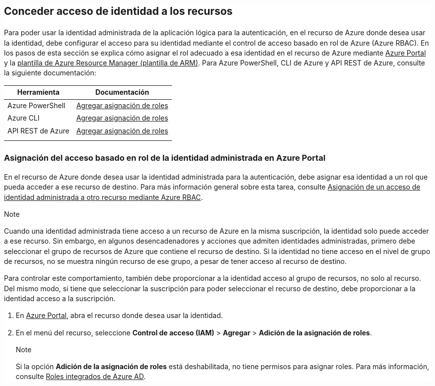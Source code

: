 <a name="access-other-resources"></a>

## <a name="give-identity-access-to-resources"></a>Conceder acceso de identidad a los recursos

Para poder usar la identidad administrada de la aplicación lógica para la autenticación, en el recurso de Azure donde desea usar la identidad, debe configurar el acceso para su identidad mediante el control de acceso basado en rol de Azure (Azure RBAC). En los pasos de esta sección se explica cómo asignar el rol adecuado a esa identidad en el recurso de Azure mediante [Azure Portal](#azure-portal-assign-access) y la [plantilla de Azure Resource Manager (plantilla de ARM)](../role-based-access-control/role-assignments-template.md). Para Azure PowerShell, CLI de Azure y API REST de Azure, consulte la siguiente documentación:

| Herramienta | Documentación |
|------|---------------|
| Azure PowerShell | [Agregar asignación de roles](../active-directory/managed-identities-azure-resources/howto-assign-access-powershell.md) |
| Azure CLI | [Agregar asignación de roles](../active-directory/managed-identities-azure-resources/howto-assign-access-cli.md) |
| API REST de Azure | [Agregar asignación de roles](../role-based-access-control/role-assignments-rest.md) |
|||

<a name="azure-portal-assign-access"></a>

### <a name="assign-managed-identity-role-based-access-in-the-azure-portal"></a>Asignación del acceso basado en rol de la identidad administrada en Azure Portal

En el recurso de Azure donde desea usar la identidad administrada para la autenticación, debe asignar esa identidad a un rol que pueda acceder a ese recurso de destino. Para más información general sobre esta tarea, consulte [Asignación de un acceso de identidad administrada a otro recurso mediante Azure RBAC](../active-directory/managed-identities-azure-resources/howto-assign-access-portal.md).

> [!NOTE]
> Cuando una identidad administrada tiene acceso a un recurso de Azure en la misma suscripción, la identidad solo puede acceder a ese recurso. Sin embargo, en algunos desencadenadores y acciones que admiten identidades administradas, primero debe seleccionar el grupo de recursos de Azure que contiene el recurso de destino. Si la identidad no tiene acceso en el nivel de grupo de recursos, no se muestra ningún recurso de ese grupo, a pesar de tener acceso al recurso de destino.
>
> Para controlar este comportamiento, también debe proporcionar a la identidad acceso al grupo de recursos, no solo al recurso. Del mismo modo, si tiene que seleccionar la suscripción para poder seleccionar el recurso de destino, debe proporcionar a la identidad acceso a la suscripción.

1. En [Azure Portal](https://portal.azure.com), abra el recurso donde desea usar la identidad.

1. En el menú del recurso, seleccione **Control de acceso (IAM)**  > **Agregar** > **Adición de la asignación de roles**.

   > [!NOTE]
   > Si la opción **Adición de la asignación de roles** está deshabilitada, no tiene permisos para asignar roles. Para más información, consulte [Roles integrados de Azure AD](../active-directory/roles/permissions-reference.md).

